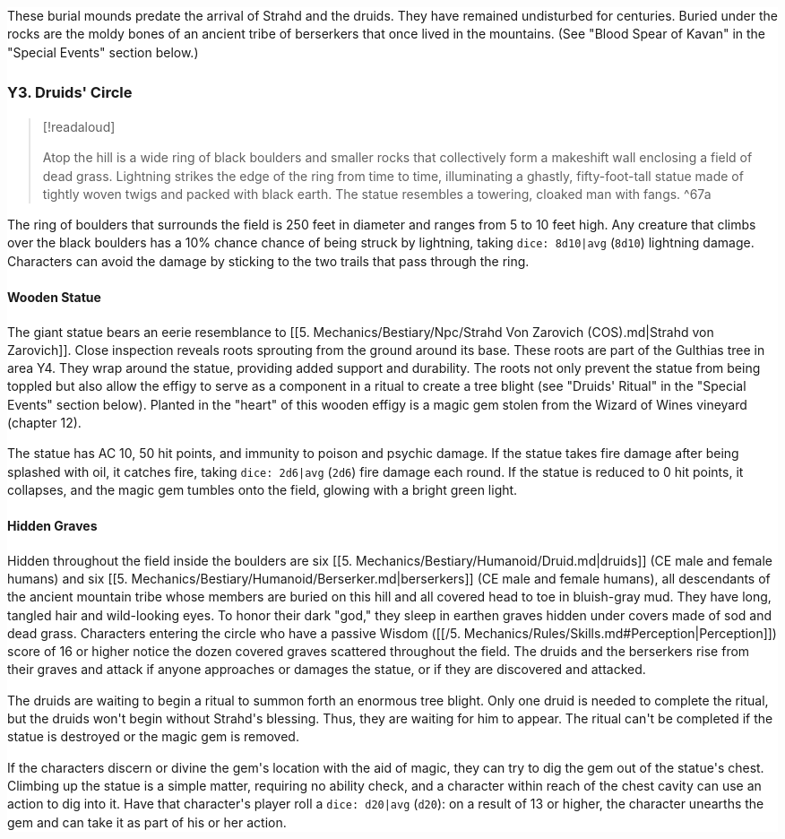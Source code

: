 These burial mounds predate the arrival of Strahd and the druids. They have remained undisturbed for centuries. Buried under the rocks are the moldy bones of an ancient tribe of berserkers that once lived in the mountains. (See "Blood Spear of Kavan" in the "Special Events" section below.)

### Y3. Druids' Circle

> [!readaloud] 
> 
> Atop the hill is a wide ring of black boulders and smaller rocks that collectively form a makeshift wall enclosing a field of dead grass. Lightning strikes the edge of the ring from time to time, illuminating a ghastly, fifty-foot-tall statue made of tightly woven twigs and packed with black earth. The statue resembles a towering, cloaked man with fangs.
^67a

The ring of boulders that surrounds the field is 250 feet in diameter and ranges from 5 to 10 feet high. Any creature that climbs over the black boulders has a 10% chance chance of being struck by lightning, taking `dice: 8d10|avg` (`8d10`) lightning damage. Characters can avoid the damage by sticking to the two trails that pass through the ring.

#### Wooden Statue

The giant statue bears an eerie resemblance to [[5. Mechanics/Bestiary/Npc/Strahd Von Zarovich (COS).md\|Strahd von Zarovich]]. Close inspection reveals roots sprouting from the ground around its base. These roots are part of the Gulthias tree in area Y4. They wrap around the statue, providing added support and durability. The roots not only prevent the statue from being toppled but also allow the effigy to serve as a component in a ritual to create a tree blight (see "Druids' Ritual" in the "Special Events" section below). Planted in the "heart" of this wooden effigy is a magic gem stolen from the Wizard of Wines vineyard (chapter 12).

The statue has AC 10, 50 hit points, and immunity to poison and psychic damage. If the statue takes fire damage after being splashed with oil, it catches fire, taking `dice: 2d6|avg` (`2d6`) fire damage each round. If the statue is reduced to 0 hit points, it collapses, and the magic gem tumbles onto the field, glowing with a bright green light.

#### Hidden Graves

Hidden throughout the field inside the boulders are six [[5. Mechanics/Bestiary/Humanoid/Druid.md\|druids]] (CE male and female humans) and six [[5. Mechanics/Bestiary/Humanoid/Berserker.md\|berserkers]] (CE male and female humans), all descendants of the ancient mountain tribe whose members are buried on this hill and all covered head to toe in bluish-gray mud. They have long, tangled hair and wild-looking eyes. To honor their dark "god," they sleep in earthen graves hidden under covers made of sod and dead grass. Characters entering the circle who have a passive Wisdom ([[/5. Mechanics/Rules/Skills.md#Perception\|Perception]]) score of 16 or higher notice the dozen covered graves scattered throughout the field. The druids and the berserkers rise from their graves and attack if anyone approaches or damages the statue, or if they are discovered and attacked.

The druids are waiting to begin a ritual to summon forth an enormous tree blight. Only one druid is needed to complete the ritual, but the druids won't begin without Strahd's blessing. Thus, they are waiting for him to appear. The ritual can't be completed if the statue is destroyed or the magic gem is removed.

If the characters discern or divine the gem's location with the aid of magic, they can try to dig the gem out of the statue's chest. Climbing up the statue is a simple matter, requiring no ability check, and a character within reach of the chest cavity can use an action to dig into it. Have that character's player roll a `dice: d20|avg` (`d20`): on a result of 13 or higher, the character unearths the gem and can take it as part of his or her action.
